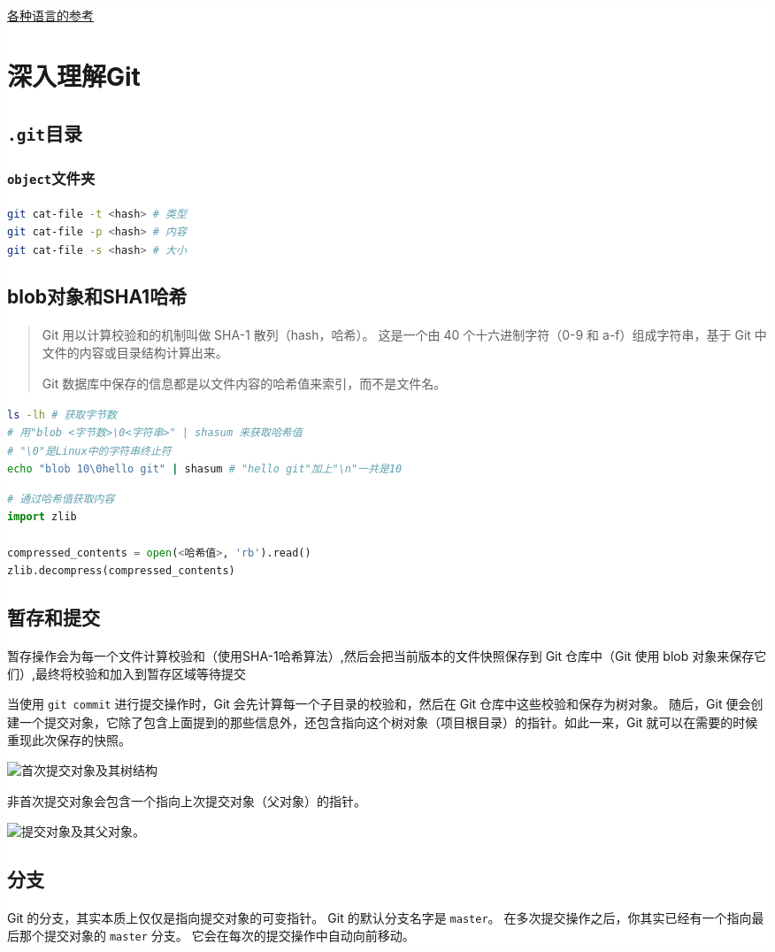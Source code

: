 [各种语言的参考](https://github.com/github/gitignore)

# 深入理解Git

## `.git`目录

### `object`文件夹

```bash
git cat-file -t <hash> # 类型
git cat-file -p <hash> # 内容
git cat-file -s <hash> # 大小
```

## blob对象和SHA1哈希

> Git 用以计算校验和的机制叫做 SHA-1 散列（hash，哈希）。 这是一个由 40 个十六进制字符（0-9 和 a-f）组成字符串，基于 Git 中文件的内容或目录结构计算出来。
>
> Git 数据库中保存的信息都是以文件内容的哈希值来索引，而不是文件名。

```bash
ls -lh # 获取字节数
# 用"blob <字节数>\0<字符串>" | shasum 来获取哈希值
# "\0"是Linux中的字符串终止符
echo "blob 10\0hello git" | shasum # "hello git"加上"\n"一共是10
```

```python
# 通过哈希值获取内容
import zlib

compressed_contents = open(<哈希值>, 'rb').read()
zlib.decompress(compressed_contents)
```

## 暂存和提交

暂存操作会为每一个文件计算校验和（使用SHA-1哈希算法）,然后会把当前版本的文件快照保存到 Git 仓库中（Git 使用 blob 对象来保存它们）,最终将校验和加入到暂存区域等待提交

当使用 `git commit` 进行提交操作时，Git 会先计算每一个子目录的校验和，然后在 Git 仓库中这些校验和保存为树对象。 随后，Git 便会创建一个提交对象，它除了包含上面提到的那些信息外，还包含指向这个树对象（项目根目录）的指针。如此一来，Git 就可以在需要的时候重现此次保存的快照。

![首次提交对象及其树结构](https://www.progit.cn/images/commit-and-tree.png)

非首次提交对象会包含一个指向上次提交对象（父对象）的指针。

![提交对象及其父对象。](https://www.progit.cn/images/commits-and-parents.png)

## 分支

Git 的分支，其实本质上仅仅是指向提交对象的可变指针。 Git 的默认分支名字是 `master`。 在多次提交操作之后，你其实已经有一个指向最后那个提交对象的 `master` 分支。 它会在每次的提交操作中自动向前移动。
